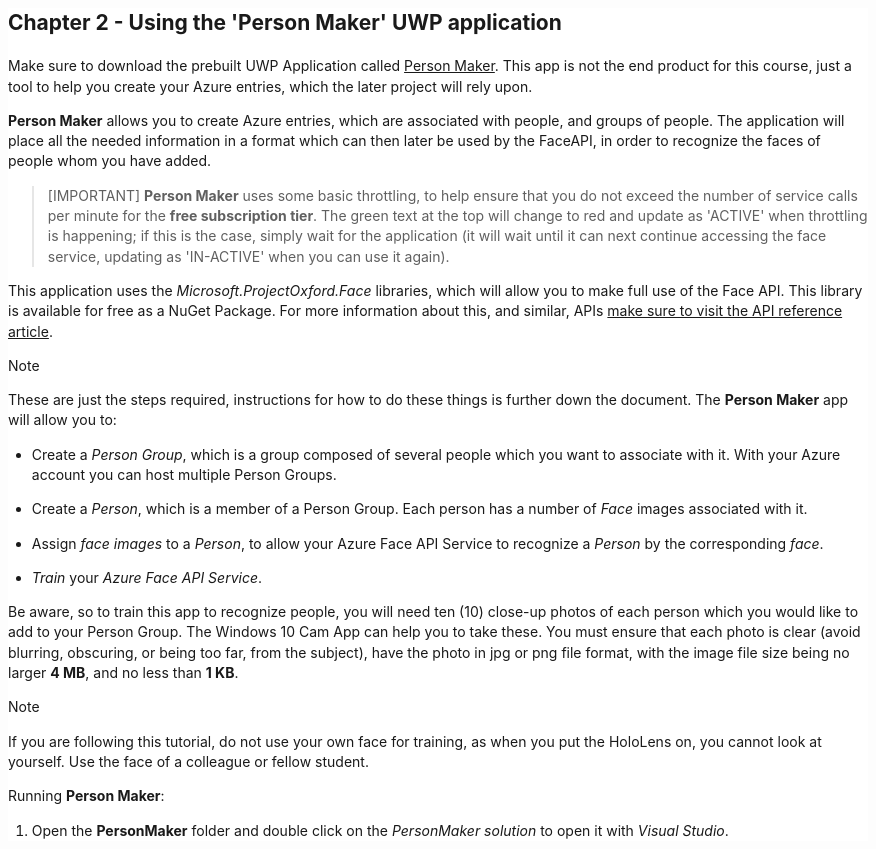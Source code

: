 ## Chapter 2 - Using the 'Person Maker' UWP application

Make sure to download the prebuilt UWP Application called [Person Maker](https://github.com/Microsoft/HolographicAcademy/raw/Azure-MixedReality-Labs/Azure%20Mixed%20Reality%20Labs/MR%20and%20Azure%20304%20-%20Face%20recognition/PersonMaker.zip). This app is not the end product for this course, just a tool to help you create your Azure entries, which the later project will rely upon.

**Person Maker** allows you to create Azure entries, which are associated with people, and groups of people. The application will place all the needed information in a format which can then later be used by the FaceAPI, in order to recognize the faces of people whom you have added. 

> [IMPORTANT]
> **Person Maker** uses some basic throttling, to help ensure that you do not exceed the number of service calls per minute for the **free subscription tier**. The green text at the top will change to red and update as 'ACTIVE' when throttling is happening; if this is the case, simply wait for the application (it will wait until it can next continue accessing the face service, updating as 'IN-ACTIVE' when you can use it again).

This application uses the *Microsoft.ProjectOxford.Face* libraries, which will allow you to make full use of the Face API. This library is available for free as a NuGet Package. For more information about this, and similar, APIs [make sure to visit the API reference article](https://docs.microsoft.com/azure/cognitive-services/face/apireference).

> [!NOTE] 
> These are just the steps required, instructions for how to do these things is further down the document. The **Person Maker** app will allow you to:
>
> - Create a *Person Group*, which is a group composed of several people which you want to associate with it. With your Azure account you can host multiple Person Groups.
>
> - Create a *Person*, which is a member of a Person Group. Each person has a number of *Face* images associated with it.
>
> -  Assign *face images* to a *Person*, to allow your Azure Face API Service to recognize a *Person* by the corresponding *face*.
>
> -  *Train* your *Azure Face API Service*.

Be aware, so to train this app to recognize people, you will need ten (10) close-up photos of each person which you would like to add to your Person Group. The Windows 10 Cam App can help you to take these. You
must ensure that each photo is clear (avoid blurring, obscuring, or being too far, from the subject), have the photo in jpg or png file format, with the image file size being no larger **4 MB**, and no less than **1 KB**.

> [!NOTE]
> If you are following this tutorial, do not use your own face for training, as when you put the HoloLens on, you cannot look at yourself. Use the face of a colleague or fellow student.

Running **Person Maker**:

1.  Open the **PersonMaker** folder and double click on the *PersonMaker solution* to open it with *Visual Studio*.
